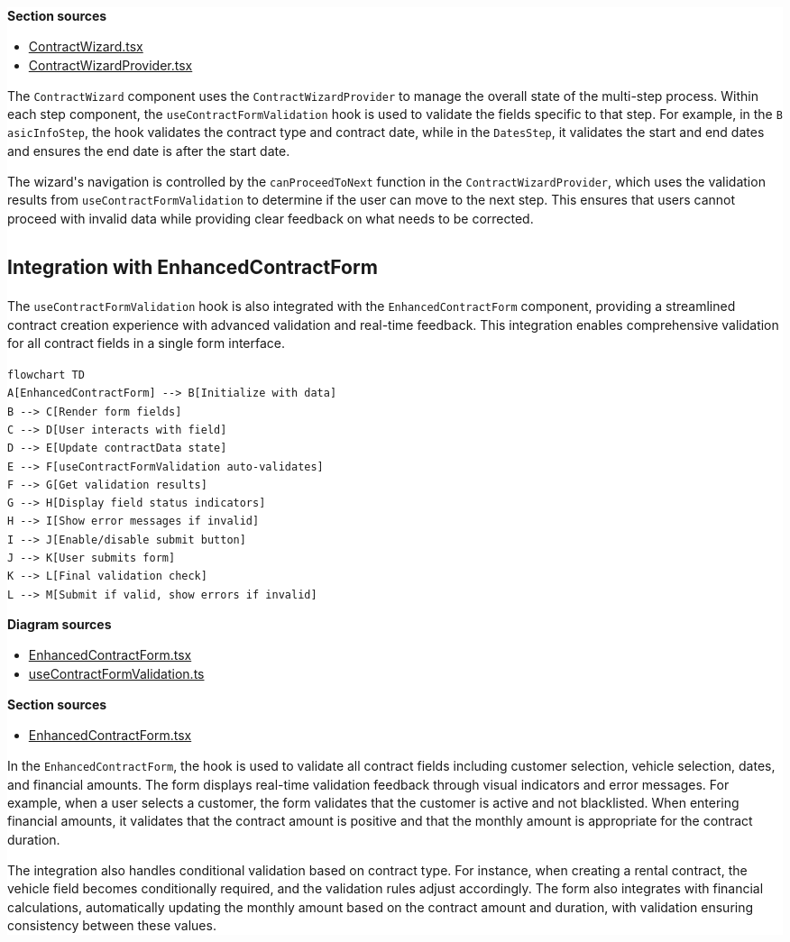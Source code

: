 **Section sources**
- [ContractWizard.tsx](file://src/components/contracts/ContractWizard.tsx#L1-L192)
- [ContractWizardProvider.tsx](file://src/components/contracts/ContractWizardProvider.tsx#L1-L664)

The `ContractWizard` component uses the `ContractWizardProvider` to manage the overall state of the multi-step process. Within each step component, the `useContractFormValidation` hook is used to validate the fields specific to that step. For example, in the `BasicInfoStep`, the hook validates the contract type and contract date, while in the `DatesStep`, it validates the start and end dates and ensures the end date is after the start date.

The wizard's navigation is controlled by the `canProceedToNext` function in the `ContractWizardProvider`, which uses the validation results from `useContractFormValidation` to determine if the user can move to the next step. This ensures that users cannot proceed with invalid data while providing clear feedback on what needs to be corrected.

## Integration with EnhancedContractForm

The `useContractFormValidation` hook is also integrated with the `EnhancedContractForm` component, providing a streamlined contract creation experience with advanced validation and real-time feedback. This integration enables comprehensive validation for all contract fields in a single form interface.

```mermaid
flowchart TD
A[EnhancedContractForm] --> B[Initialize with data]
B --> C[Render form fields]
C --> D[User interacts with field]
D --> E[Update contractData state]
E --> F[useContractFormValidation auto-validates]
F --> G[Get validation results]
G --> H[Display field status indicators]
H --> I[Show error messages if invalid]
I --> J[Enable/disable submit button]
J --> K[User submits form]
K --> L[Final validation check]
L --> M[Submit if valid, show errors if invalid]
```

**Diagram sources**
- [EnhancedContractForm.tsx](file://src/components/contracts/EnhancedContractForm.tsx#L1-L569)
- [useContractFormValidation.ts](file://src/hooks/useContractFormValidation.ts#L1-L314)

**Section sources**
- [EnhancedContractForm.tsx](file://src/components/contracts/EnhancedContractForm.tsx#L1-L569)

In the `EnhancedContractForm`, the hook is used to validate all contract fields including customer selection, vehicle selection, dates, and financial amounts. The form displays real-time validation feedback through visual indicators and error messages. For example, when a user selects a customer, the form validates that the customer is active and not blacklisted. When entering financial amounts, it validates that the contract amount is positive and that the monthly amount is appropriate for the contract duration.

The integration also handles conditional validation based on contract type. For instance, when creating a rental contract, the vehicle field becomes conditionally required, and the validation rules adjust accordingly. The form also integrates with financial calculations, automatically updating the monthly amount based on the contract amount and duration, with validation ensuring consistency between these values.
